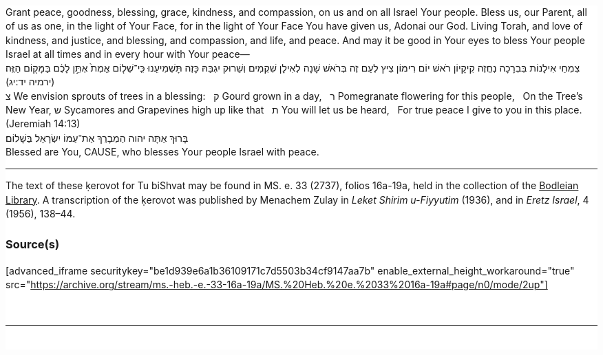 <td style="vertical-align:top;">
<div class="english" lang="en">
Grant peace, goodness, blessing, grace, kindness, and compassion, on us and on all Israel Your people. Bless us, our Parent, all of us as one, in the light of Your Face, for in the light of Your Face You have given us, Adonai our God. Living Torah, and love of kindness, and justice, and blessing, and compassion, and life, and peace. And may it be good in Your eyes to bless Your people Israel at all times and in every hour with Your peace—
</div></td></tr>


<tr><td style="vertical-align:top;">
<div class="liturgy" lang="he">
<span class="acrostic">צִ</span>מְחֵי אִילָנוֹת בִּבְרָכָה נֶחֱזֶה
<span class="acrostic">קִ</span>יקָיוֹן רֹאשׁ יוֹם 
<span class="acrostic">רִ</span>ימּוֹן צִיץ לְעַם זֶה
בְּרֹאשׁ שָׁנָה לְאִילָן
<span class="acrostic">שִׁ</span>קְמִים וְשֵׁרוּק יִגְבַּהּ כָּזֶה
<span class="acrostic">תָּ</span>שְׁמִיעֵנוּ
כִּֽי־שְׁל֤וֹם אֱמֶת֙ אֶתֵּ֣ן לָכֶ֔ם בַּמָּק֖וֹם הַזֶּֽה׃ <span class="citation">(ירמיה יד:יג)</span>
</span></div></td>
 
<td style="vertical-align:top;">
<div class="english" lang="en">
צ We envision sprouts of trees in a blessing: <span class="acrostic">&nbsp;</span>
ק Gourd grown in a day, <span class="acrostic">&nbsp;</span>
ר Pomegranate flowering for this people, <span class="acrostic">&nbsp;</span>
On the Tree’s New Year, 
ש Sycamores and Grapevines high up like that <span class="acrostic">&nbsp;</span>
ת You will let us be heard, <span class="acrostic">&nbsp;</span>
For true peace I give to you in this place. <span class="citation">(Jeremiah 14:13)</span>
</div></td></tr>


<tr><td style="vertical-align:top;">
<div class="liturgy" lang="he">
בָּרוּךְ אַתָּה יהוה הַמְבָרֵךְ אֶת־עַמּוֹ יִשְׂרָאֵל בַּשָׁלוֹם׃
</span></div></td>
 
<td style="vertical-align:top;">
<div class="english" lang="en">
Blessed are You, CAUSE, who blesses Your people Israel with peace.
</div></td></tr>
</tbody></table>

<hr />

The text of these ḳerovot for Tu biShvat may be found in MS. e. 33 (2737), folios 16a-19a, held in the collection of the <a href="https://hebrew.bodleian.ox.ac.uk/catalog/volume_122">Bodleian Library</a>. A transcription of the ḳerovot was published by Menachem Zulay in <em>Leket Shirim u-Fiyyutim</em> (1936), and in <em>Eretz Israel</em>, 4 (1956), 138–44.
 

<h3>Source(s)</h3>

[advanced_iframe securitykey="be1d939e6a1b36109171c7d5503b34cf9147aa7b" enable_external_height_workaround="true" src="https://archive.org/stream/ms.-heb.-e.-33-16a-19a/MS.%20Heb.%20e.%2033%2016a-19a#page/n0/mode/2up"]

&nbsp;

<hr />

&nbsp;
</body>
</html>